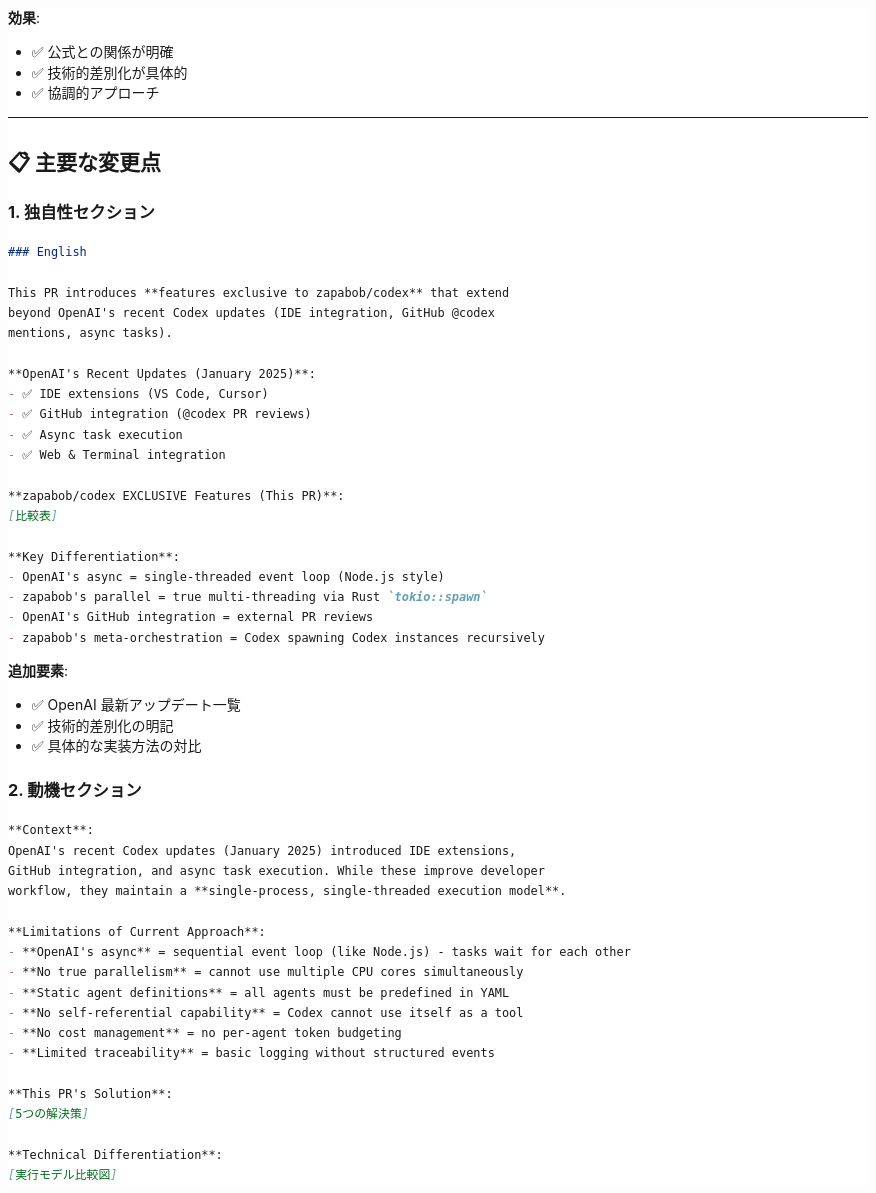 **効果**:
- ✅ 公式との関係が明確
- ✅ 技術的差別化が具体的
- ✅ 協調的アプローチ

---

## 📋 主要な変更点

### 1. 独自性セクション
```markdown
### English

This PR introduces **features exclusive to zapabob/codex** that extend
beyond OpenAI's recent Codex updates (IDE integration, GitHub @codex
mentions, async tasks).

**OpenAI's Recent Updates (January 2025)**:
- ✅ IDE extensions (VS Code, Cursor)
- ✅ GitHub integration (@codex PR reviews)
- ✅ Async task execution
- ✅ Web & Terminal integration

**zapabob/codex EXCLUSIVE Features (This PR)**:
[比較表]

**Key Differentiation**:
- OpenAI's async = single-threaded event loop (Node.js style)
- zapabob's parallel = true multi-threading via Rust `tokio::spawn`
- OpenAI's GitHub integration = external PR reviews
- zapabob's meta-orchestration = Codex spawning Codex instances recursively
```

**追加要素**:
- ✅ OpenAI 最新アップデート一覧
- ✅ 技術的差別化の明記
- ✅ 具体的な実装方法の対比

### 2. 動機セクション
```markdown
**Context**: 
OpenAI's recent Codex updates (January 2025) introduced IDE extensions,
GitHub integration, and async task execution. While these improve developer
workflow, they maintain a **single-process, single-threaded execution model**.

**Limitations of Current Approach**:
- **OpenAI's async** = sequential event loop (like Node.js) - tasks wait for each other
- **No true parallelism** = cannot use multiple CPU cores simultaneously
- **Static agent definitions** = all agents must be predefined in YAML
- **No self-referential capability** = Codex cannot use itself as a tool
- **No cost management** = no per-agent token budgeting
- **Limited traceability** = basic logging without structured events

**This PR's Solution**:
[5つの解決策]

**Technical Differentiation**:
[実行モデル比較図]
```
